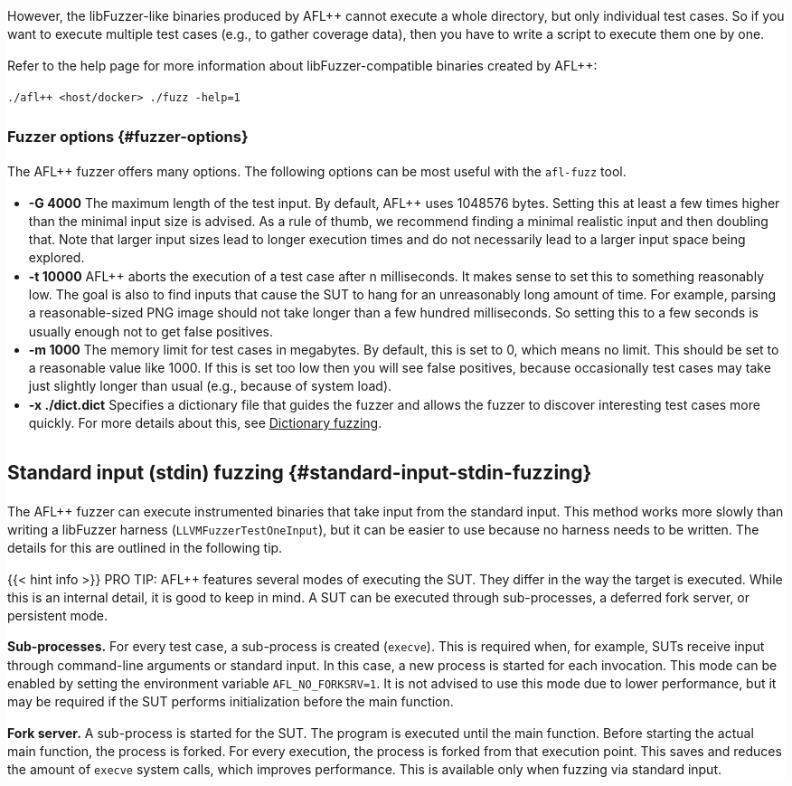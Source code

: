However, the libFuzzer-like binaries produced by AFL++ cannot execute a whole directory, but only individual test cases. So if you want to execute multiple test cases (e.g., to gather coverage data), then you have to write a script to execute them one by one.  

Refer to the help page for more information about libFuzzer-compatible binaries created by AFL++:

```shell
./afl++ <host/docker> ./fuzz -help=1
```

### Fuzzer options {#fuzzer-options}

The AFL++ fuzzer offers many options. The following options can be most useful with the `afl-fuzz` tool.

* **-G 4000** The maximum length of the test input. By default, AFL++ uses 1048576 bytes. Setting this at least a few times higher than the minimal input size is advised. As a rule of thumb, we recommend finding a minimal realistic input and then doubling that. Note that larger input sizes lead to longer execution times and do not necessarily lead to a larger input space being explored.
* **-t 10000** AFL++ aborts the execution of a test case after n milliseconds. It makes sense to set this to something reasonably low. The goal is also to find inputs that cause the SUT to hang for an unreasonably long amount of time. For example, parsing a reasonable-sized PNG image should not take longer than a few hundred milliseconds. So setting this to a few seconds is usually enough not to get false positives. 
* **-m 1000** The memory limit for test cases in megabytes. By default, this is set to 0, which means no limit. This should be set to a reasonable value like 1000. If this is set too low then you will see false positives, because occasionally test cases may take just slightly longer than usual (e.g., because of system load).
* **-x ./dict.dict** Specifies a dictionary file that guides the fuzzer and allows the fuzzer to discover interesting test cases more quickly. For more details about this, see [Dictionary fuzzing](#dictionary-fuzzing).

## Standard input (stdin) fuzzing {#standard-input-stdin-fuzzing}

The AFL++ fuzzer can execute instrumented binaries that take input from the standard input. This method works more slowly than writing a libFuzzer harness (`LLVMFuzzerTestOneInput`), but it can be easier to use because no harness needs to be written. The details for this are outlined in the following tip.

{{< hint info >}}
PRO TIP: AFL++ features several modes of executing the SUT. They differ in the way the target is executed. While this is an internal detail, it is good to keep in mind. A SUT can be executed through sub-processes, a deferred fork server, or persistent mode.

**Sub-processes.** For every test case, a sub-process is created (`execve`). This is required when, for example, SUTs receive input through command-line arguments or standard input. In this case, a new process is started for each invocation. This mode can be enabled by setting the environment variable `AFL_NO_FORKSRV=1`. It is not advised to use this mode due to lower performance, but it may be required if the SUT performs initialization before the main function.

**Fork server.** A sub-process is started for the SUT. The program is executed until the main function. Before starting the actual main function, the process is forked. For every execution, the process is forked from that execution point. This saves and reduces the amount of `execve` system calls, which improves performance. This is available only when fuzzing via standard input.
